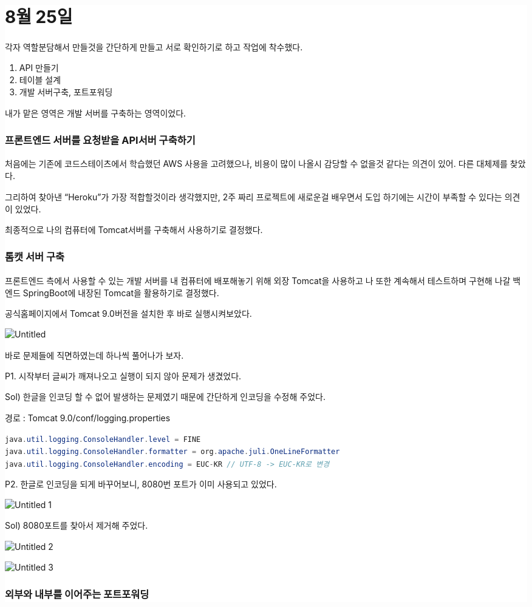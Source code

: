 # 8월 25일


각자 역할분담해서 만들것을 간단하게 만들고 서로 확인하기로 하고 작업에 착수했다.


1. API 만들기
2. 테이블 설계
3. 개발 서버구축, 포트포워딩


내가 맡은 영역은 개발 서버를 구축하는 영역이었다.


### 프론트엔드 서버를 요청받을 API서버 구축하기


처음에는 기존에 코드스테이츠에서 학습했던 AWS 사용을 고려했으나, 비용이 많이 나올시 감당할 수 없을것 같다는 의견이 있어. 다른 대체제를 찾았다.

그리하여 찾아낸 “Heroku”가 가장 적합할것이라 생각했지만, 2주 짜리 프로젝트에 새로운걸 배우면서 도입 하기에는 시간이 부족할 수 있다는 의견이 있었다.

최종적으로 나의 컴퓨터에 Tomcat서버를 구축해서 사용하기로 결정했다.


### 톰캣 서버 구축

프론트엔드 측에서 사용할 수 있는 개발 서버를 내 컴퓨터에 배포해놓기 위해 외장 Tomcat을 사용하고 나 또한 계속해서 테스트하며 구현해 나갈 백엔드 SpringBoot에 내장된 Tomcat을 활용하기로 결정했다.

공식홈페이지에서 Tomcat 9.0버전을 설치한 후 바로 실행시켜보았다.

![Untitled](https://user-images.githubusercontent.com/70310271/186700891-54400336-799f-404c-ac6d-5bafb979df22.png)

바로 문제들에 직면하였는데 하나씩 풀어나가 보자.

P1. 시작부터 글씨가 깨져나오고 실행이 되지 않아 문제가 생겼었다.

Sol) 한글을 인코딩 할 수 없어 발생하는 문제였기 때문에 간단하게 인코딩을 수정해 주었다.

경로 : Tomcat 9.0/conf/logging.properties

```java
java.util.logging.ConsoleHandler.level = FINE
java.util.logging.ConsoleHandler.formatter = org.apache.juli.OneLineFormatter
java.util.logging.ConsoleHandler.encoding = EUC-KR // UTF-8 -> EUC-KR로 변경
```

P2. 한글로 인코딩을 되게 바꾸어보니, 8080번 포트가 이미 사용되고 있었다.

![Untitled 1](https://user-images.githubusercontent.com/70310271/186700960-dd1835c8-88ab-4ba4-a63c-d00b3b9c0ea4.png)

Sol) 8080포트를 찾아서 제거해 주었다.

![Untitled 2](https://user-images.githubusercontent.com/70310271/186700992-78045405-6c71-4f5a-ac8a-c6db98c2ab12.png)

![Untitled 3](https://user-images.githubusercontent.com/70310271/186701007-e95c2500-c829-4f9f-9ee1-71d178f2985e.png)


### 외부와 내부를 이어주는 포트포워딩
